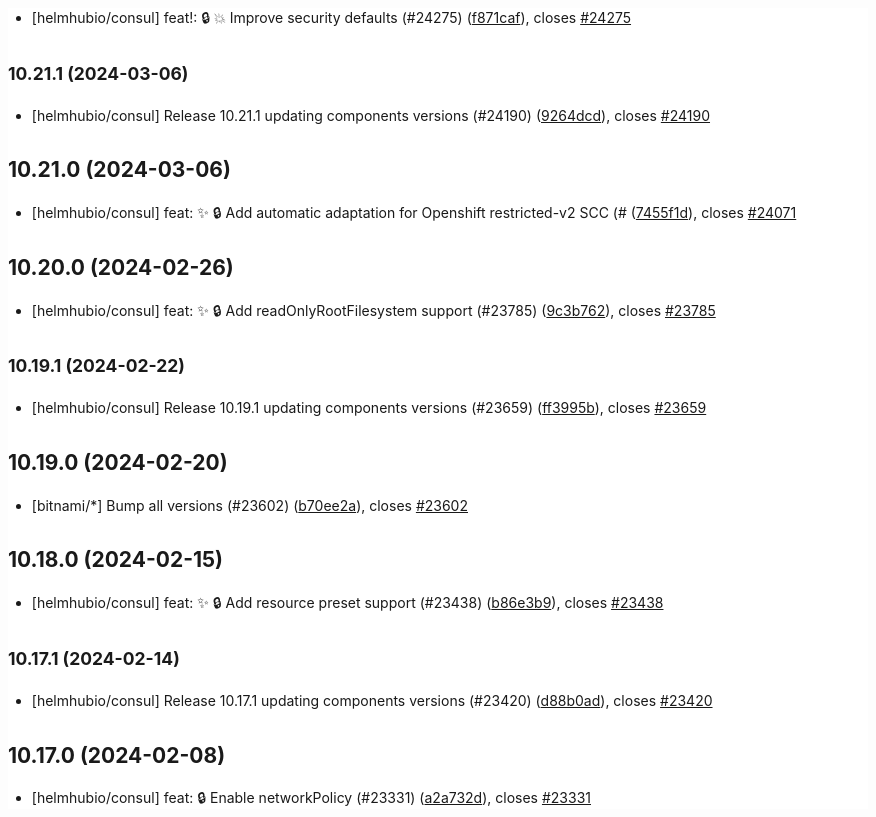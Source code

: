 * [helmhubio/consul] feat!: :lock: :boom: Improve security defaults (#24275) ([f871caf](https://github.com/helmhub-io/charts/commit/f871cafdd2337d0ea90b3e9bea7235fa47bc28d8)), closes [#24275](https://github.com/helmhub-io/charts/issues/24275)

## <small>10.21.1 (2024-03-06)</small>

* [helmhubio/consul] Release 10.21.1 updating components versions (#24190) ([9264dcd](https://github.com/helmhub-io/charts/commit/9264dcdca73822f8b13ed120033df4b1179700ca)), closes [#24190](https://github.com/helmhub-io/charts/issues/24190)

## 10.21.0 (2024-03-06)

* [helmhubio/consul] feat: :sparkles: :lock: Add automatic adaptation for Openshift restricted-v2 SCC (# ([7455f1d](https://github.com/helmhub-io/charts/commit/7455f1d818d2bb56f6eb1dafcac01baee3251a45)), closes [#24071](https://github.com/helmhub-io/charts/issues/24071)

## 10.20.0 (2024-02-26)

* [helmhubio/consul] feat: :sparkles: :lock: Add readOnlyRootFilesystem support (#23785) ([9c3b762](https://github.com/helmhub-io/charts/commit/9c3b76207cd492a4eebb42e61afc58e783bfada1)), closes [#23785](https://github.com/helmhub-io/charts/issues/23785)

## <small>10.19.1 (2024-02-22)</small>

* [helmhubio/consul] Release 10.19.1 updating components versions (#23659) ([ff3995b](https://github.com/helmhub-io/charts/commit/ff3995b2318eb954bc24d8c118b37520a1c668e0)), closes [#23659](https://github.com/helmhub-io/charts/issues/23659)

## 10.19.0 (2024-02-20)

* [bitnami/*] Bump all versions (#23602) ([b70ee2a](https://github.com/helmhub-io/charts/commit/b70ee2a30e4dc256bf0ac52928fb2fa7a70f049b)), closes [#23602](https://github.com/helmhub-io/charts/issues/23602)

## 10.18.0 (2024-02-15)

* [helmhubio/consul] feat: :sparkles: :lock: Add resource preset support (#23438) ([b86e3b9](https://github.com/helmhub-io/charts/commit/b86e3b91222a981da341cc9ef70f97fccb09e9ed)), closes [#23438](https://github.com/helmhub-io/charts/issues/23438)

## <small>10.17.1 (2024-02-14)</small>

* [helmhubio/consul] Release 10.17.1 updating components versions (#23420) ([d88b0ad](https://github.com/helmhub-io/charts/commit/d88b0ad01b2e631ccdd99421a5a8bc10b276321a)), closes [#23420](https://github.com/helmhub-io/charts/issues/23420)

## 10.17.0 (2024-02-08)

* [helmhubio/consul] feat: :lock: Enable networkPolicy (#23331) ([a2a732d](https://github.com/helmhub-io/charts/commit/a2a732dd803d9d8ec18f981d565f6884cff0fa3a)), closes [#23331](https://github.com/helmhub-io/charts/issues/23331)

